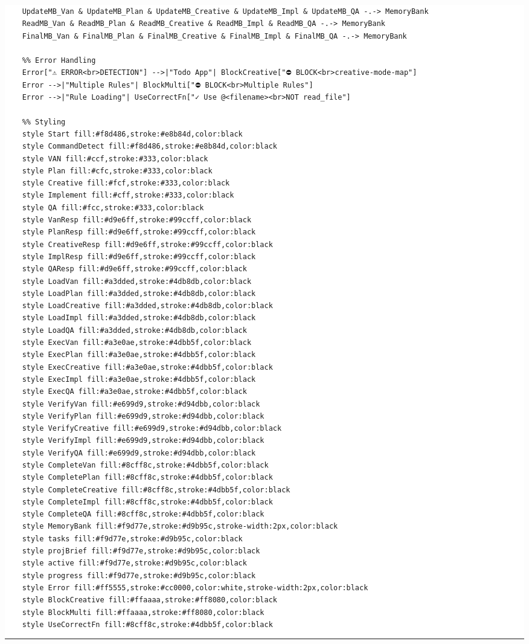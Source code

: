 ```mermaid
    UpdateMB_Van & UpdateMB_Plan & UpdateMB_Creative & UpdateMB_Impl & UpdateMB_QA -.-> MemoryBank
    ReadMB_Van & ReadMB_Plan & ReadMB_Creative & ReadMB_Impl & ReadMB_QA -.-> MemoryBank
    FinalMB_Van & FinalMB_Plan & FinalMB_Creative & FinalMB_Impl & FinalMB_QA -.-> MemoryBank

    %% Error Handling
    Error["⚠️ ERROR<br>DETECTION"] -->|"Todo App"| BlockCreative["⛔ BLOCK<br>creative-mode-map"]
    Error -->|"Multiple Rules"| BlockMulti["⛔ BLOCK<br>Multiple Rules"]
    Error -->|"Rule Loading"| UseCorrectFn["✓ Use @<filename><br>NOT read_file"]

    %% Styling
    style Start fill:#f8d486,stroke:#e8b84d,color:black
    style CommandDetect fill:#f8d486,stroke:#e8b84d,color:black
    style VAN fill:#ccf,stroke:#333,color:black
    style Plan fill:#cfc,stroke:#333,color:black
    style Creative fill:#fcf,stroke:#333,color:black
    style Implement fill:#cff,stroke:#333,color:black
    style QA fill:#fcc,stroke:#333,color:black
    style VanResp fill:#d9e6ff,stroke:#99ccff,color:black
    style PlanResp fill:#d9e6ff,stroke:#99ccff,color:black
    style CreativeResp fill:#d9e6ff,stroke:#99ccff,color:black
    style ImplResp fill:#d9e6ff,stroke:#99ccff,color:black
    style QAResp fill:#d9e6ff,stroke:#99ccff,color:black
    style LoadVan fill:#a3dded,stroke:#4db8db,color:black
    style LoadPlan fill:#a3dded,stroke:#4db8db,color:black
    style LoadCreative fill:#a3dded,stroke:#4db8db,color:black
    style LoadImpl fill:#a3dded,stroke:#4db8db,color:black
    style LoadQA fill:#a3dded,stroke:#4db8db,color:black
    style ExecVan fill:#a3e0ae,stroke:#4dbb5f,color:black
    style ExecPlan fill:#a3e0ae,stroke:#4dbb5f,color:black
    style ExecCreative fill:#a3e0ae,stroke:#4dbb5f,color:black
    style ExecImpl fill:#a3e0ae,stroke:#4dbb5f,color:black
    style ExecQA fill:#a3e0ae,stroke:#4dbb5f,color:black
    style VerifyVan fill:#e699d9,stroke:#d94dbb,color:black
    style VerifyPlan fill:#e699d9,stroke:#d94dbb,color:black
    style VerifyCreative fill:#e699d9,stroke:#d94dbb,color:black
    style VerifyImpl fill:#e699d9,stroke:#d94dbb,color:black
    style VerifyQA fill:#e699d9,stroke:#d94dbb,color:black
    style CompleteVan fill:#8cff8c,stroke:#4dbb5f,color:black
    style CompletePlan fill:#8cff8c,stroke:#4dbb5f,color:black
    style CompleteCreative fill:#8cff8c,stroke:#4dbb5f,color:black
    style CompleteImpl fill:#8cff8c,stroke:#4dbb5f,color:black
    style CompleteQA fill:#8cff8c,stroke:#4dbb5f,color:black
    style MemoryBank fill:#f9d77e,stroke:#d9b95c,stroke-width:2px,color:black
    style tasks fill:#f9d77e,stroke:#d9b95c,color:black
    style projBrief fill:#f9d77e,stroke:#d9b95c,color:black
    style active fill:#f9d77e,stroke:#d9b95c,color:black
    style progress fill:#f9d77e,stroke:#d9b95c,color:black
    style Error fill:#ff5555,stroke:#cc0000,color:white,stroke-width:2px,color:black
    style BlockCreative fill:#ffaaaa,stroke:#ff8080,color:black
    style BlockMulti fill:#ffaaaa,stroke:#ff8080,color:black
    style UseCorrectFn fill:#8cff8c,stroke:#4dbb5f,color:black
```

---